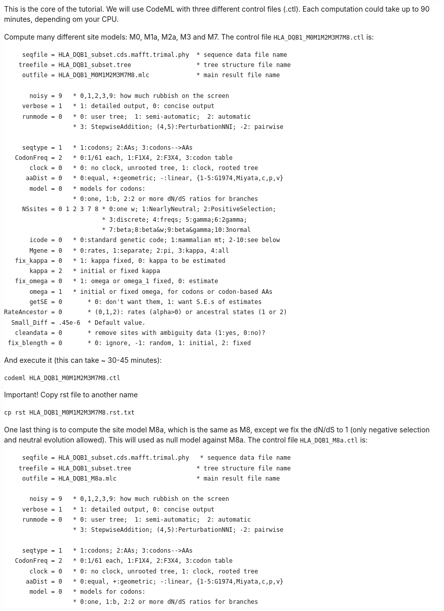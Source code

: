 This is the core of the tutorial. We will use CodeML with three different control files (.ctl).
Each computation could take up to 90 minutes, depending om your CPU.

Compute many different site models: M0, M1a, M2a, M3 and M7.
The control file `HLA_DQB1_M0M1M2M3M7M8.ctl` is:
```
     seqfile = HLA_DQB1_subset.cds.mafft.trimal.phy  * sequence data file name
    treefile = HLA_DQB1_subset.tree                  * tree structure file name
     outfile = HLA_DQB1_M0M1M2M3M7M8.mlc             * main result file name

       noisy = 9   * 0,1,2,3,9: how much rubbish on the screen
     verbose = 1   * 1: detailed output, 0: concise output
     runmode = 0   * 0: user tree;  1: semi-automatic;  2: automatic
                   * 3: StepwiseAddition; (4,5):PerturbationNNI; -2: pairwise

     seqtype = 1   * 1:codons; 2:AAs; 3:codons-->AAs
   CodonFreq = 2   * 0:1/61 each, 1:F1X4, 2:F3X4, 3:codon table
       clock = 0   * 0: no clock, unrooted tree, 1: clock, rooted tree
      aaDist = 0   * 0:equal, +:geometric; -:linear, {1-5:G1974,Miyata,c,p,v}
       model = 0   * models for codons:
                   * 0:one, 1:b, 2:2 or more dN/dS ratios for branches
     NSsites = 0 1 2 3 7 8 * 0:one w; 1:NearlyNeutral; 2:PositiveSelection;
                           * 3:discrete; 4:freqs; 5:gamma;6:2gamma;
                           * 7:beta;8:beta&w;9:beta&gamma;10:3normal
       icode = 0   * 0:standard genetic code; 1:mammalian mt; 2-10:see below
       Mgene = 0   * 0:rates, 1:separate; 2:pi, 3:kappa, 4:all
   fix_kappa = 0   * 1: kappa fixed, 0: kappa to be estimated
       kappa = 2   * initial or fixed kappa
   fix_omega = 0   * 1: omega or omega_1 fixed, 0: estimate
       omega = 1   * initial or fixed omega, for codons or codon-based AAs
       getSE = 0       * 0: don't want them, 1: want S.E.s of estimates
RateAncestor = 0       * (0,1,2): rates (alpha>0) or ancestral states (1 or 2)
  Small_Diff = .45e-6  * Default value.
   cleandata = 0       * remove sites with ambiguity data (1:yes, 0:no)?
 fix_blength = 0       * 0: ignore, -1: random, 1: initial, 2: fixed
```

And execute it (this can take ~ 30-45 minutes):

```shell
codeml HLA_DQB1_M0M1M2M3M7M8.ctl
```

Important! Copy rst file to another name

```shell
cp rst HLA_DQB1_M0M1M2M3M7M8.rst.txt
```

One last thing is to compute the site model M8a, which is the same as M8, except we fix the dN/dS
to 1 (only negative selection and neutral evolution allowed). This will used as null model
against M8a. The control file `HLA_DQB1_M8a.ctl` is:
```
     seqfile = HLA_DQB1_subset.cds.mafft.trimal.phy   * sequence data file name
    treefile = HLA_DQB1_subset.tree                  * tree structure file name
     outfile = HLA_DQB1_M8a.mlc                      * main result file name

       noisy = 9   * 0,1,2,3,9: how much rubbish on the screen
     verbose = 1   * 1: detailed output, 0: concise output
     runmode = 0   * 0: user tree;  1: semi-automatic;  2: automatic
                   * 3: StepwiseAddition; (4,5):PerturbationNNI; -2: pairwise

     seqtype = 1   * 1:codons; 2:AAs; 3:codons-->AAs
   CodonFreq = 2   * 0:1/61 each, 1:F1X4, 2:F3X4, 3:codon table
       clock = 0   * 0: no clock, unrooted tree, 1: clock, rooted tree
      aaDist = 0   * 0:equal, +:geometric; -:linear, {1-5:G1974,Miyata,c,p,v}
       model = 0   * models for codons:
                   * 0:one, 1:b, 2:2 or more dN/dS ratios for branches
```